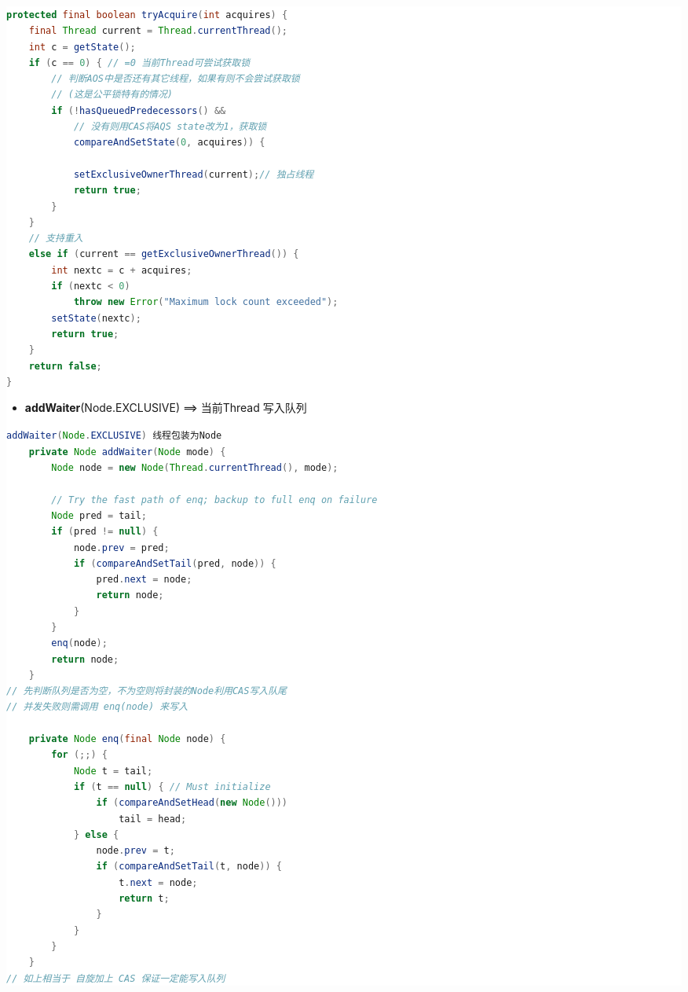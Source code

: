 ```java
protected final boolean tryAcquire(int acquires) {
    final Thread current = Thread.currentThread();
    int c = getState();
    if (c == 0) { // =0 当前Thread可尝试获取锁
        // 判断AOS中是否还有其它线程，如果有则不会尝试获取锁
        // (这是公平锁特有的情况)  
        if (!hasQueuedPredecessors() &&
            // 没有则用CAS将AQS state改为1，获取锁
            compareAndSetState(0, acquires)) {

            setExclusiveOwnerThread(current);// 独占线程
            return true;
        }
    }
    // 支持重入
    else if (current == getExclusiveOwnerThread()) {
        int nextc = c + acquires;
        if (nextc < 0)
            throw new Error("Maximum lock count exceeded");
        setState(nextc);
        return true;
    }
    return false;
}
```

- **addWaiter**(Node.EXCLUSIVE) ==> 当前Thread 写入队列

```java
addWaiter(Node.EXCLUSIVE) 线程包装为Node
    private Node addWaiter(Node mode) {
        Node node = new Node(Thread.currentThread(), mode);

        // Try the fast path of enq; backup to full enq on failure
        Node pred = tail;
        if (pred != null) {
            node.prev = pred;
            if (compareAndSetTail(pred, node)) {
                pred.next = node;
                return node;
            }
        }
        enq(node);
        return node;
    }
// 先判断队列是否为空，不为空则将封装的Node利用CAS写入队尾
// 并发失败则需调用 enq(node) 来写入

    private Node enq(final Node node) {
        for (;;) {
            Node t = tail;
            if (t == null) { // Must initialize
                if (compareAndSetHead(new Node()))
                    tail = head;
            } else {
                node.prev = t;
                if (compareAndSetTail(t, node)) {
                    t.next = node;
                    return t;
                }
            }
        }
    }
// 如上相当于 自旋加上 CAS 保证一定能写入队列
```